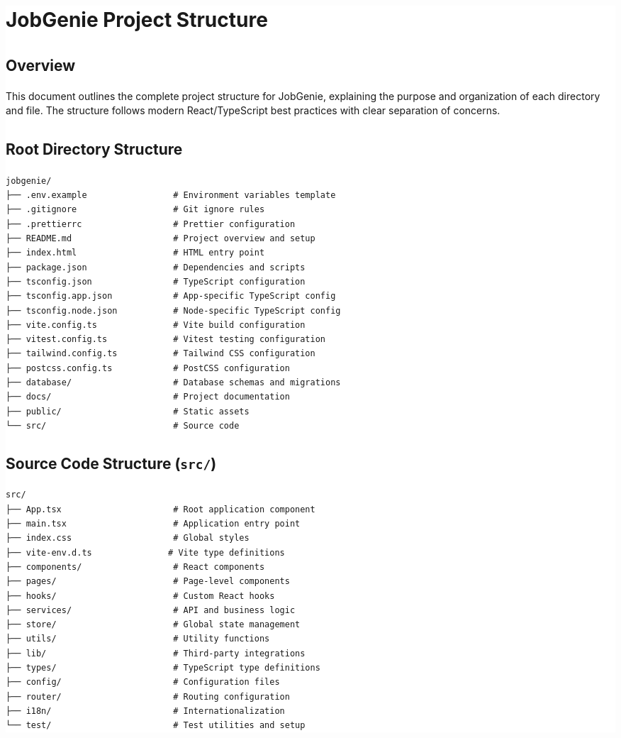 # JobGenie Project Structure

## Overview

This document outlines the complete project structure for JobGenie, explaining the purpose and organization of each directory and file. The structure follows modern React/TypeScript best practices with clear separation of concerns.

## Root Directory Structure

```
jobgenie/
├── .env.example                 # Environment variables template
├── .gitignore                   # Git ignore rules
├── .prettierrc                  # Prettier configuration
├── README.md                    # Project overview and setup
├── index.html                   # HTML entry point
├── package.json                 # Dependencies and scripts
├── tsconfig.json                # TypeScript configuration
├── tsconfig.app.json            # App-specific TypeScript config
├── tsconfig.node.json           # Node-specific TypeScript config
├── vite.config.ts               # Vite build configuration
├── vitest.config.ts             # Vitest testing configuration
├── tailwind.config.ts           # Tailwind CSS configuration
├── postcss.config.ts            # PostCSS configuration
├── database/                    # Database schemas and migrations
├── docs/                        # Project documentation
├── public/                      # Static assets
└── src/                         # Source code
```

## Source Code Structure (`src/`)

```
src/
├── App.tsx                      # Root application component
├── main.tsx                     # Application entry point
├── index.css                    # Global styles
├── vite-env.d.ts               # Vite type definitions
├── components/                  # React components
├── pages/                       # Page-level components
├── hooks/                       # Custom React hooks
├── services/                    # API and business logic
├── store/                       # Global state management
├── utils/                       # Utility functions
├── lib/                         # Third-party integrations
├── types/                       # TypeScript type definitions
├── config/                      # Configuration files
├── router/                      # Routing configuration
├── i18n/                        # Internationalization
└── test/                        # Test utilities and setup
```
